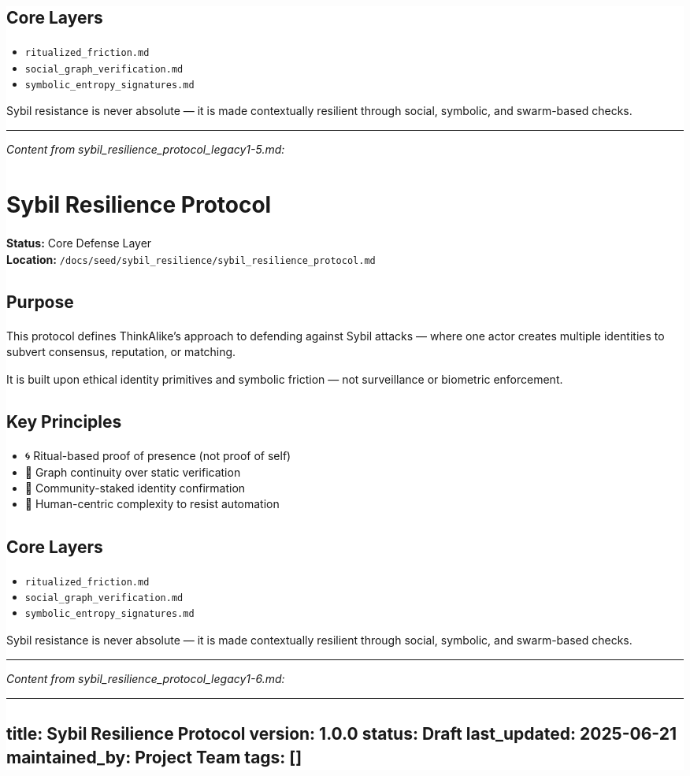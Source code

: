 ## Core Layers

- `ritualized_friction.md`
- `social_graph_verification.md`
- `symbolic_entropy_signatures.md`

Sybil resistance is never absolute — it is made contextually resilient through social, symbolic, and swarm-based checks.


---

*Content from sybil_resilience_protocol_legacy1-5.md:*


# Sybil Resilience Protocol

**Status:** Core Defense Layer  
**Location:** `/docs/seed/sybil_resilience/sybil_resilience_protocol.md`

## Purpose

This protocol defines ThinkAlike’s approach to defending against Sybil attacks — where one actor creates multiple identities to subvert consensus, reputation, or matching.

It is built upon ethical identity primitives and symbolic friction — not surveillance or biometric enforcement.

## Key Principles

- 🌀 Ritual-based proof of presence (not proof of self)
- 🔁 Graph continuity over static verification
- 🧭 Community-staked identity confirmation
- 🌱 Human-centric complexity to resist automation

## Core Layers

- `ritualized_friction.md`
- `social_graph_verification.md`
- `symbolic_entropy_signatures.md`

Sybil resistance is never absolute — it is made contextually resilient through social, symbolic, and swarm-based checks.


---

*Content from sybil_resilience_protocol_legacy1-6.md:*


---
title: Sybil Resilience Protocol
version: 1.0.0
status: Draft
last_updated: 2025-06-21
maintained_by: Project Team
tags: []
---
